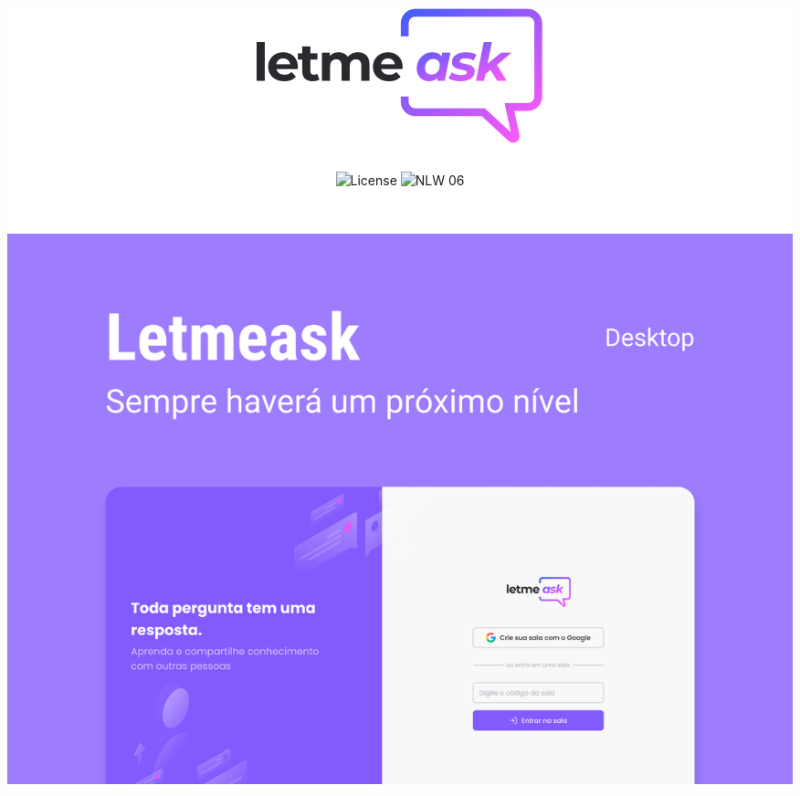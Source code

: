 <h1 align="center">
  <img alt="leatmeask" title="leatmeask" src="./src/assets/images/logo.svg" />
</h1>

<p align="center">
  <img alt="License" src="https://img.shields.io/static/v1?label=license&message=MIT&color=8257E5&labelColor=000000">

 <img src="https://img.shields.io/static/v1?label=Web&message=Leatmeask&color=8257E5&labelColor=000000" alt="NLW 06" />
</p>

<br>

<p align="center">
  <img alt="Leatmeask" src="./src/assets/images/Capa.png" width="100%">
</p>
